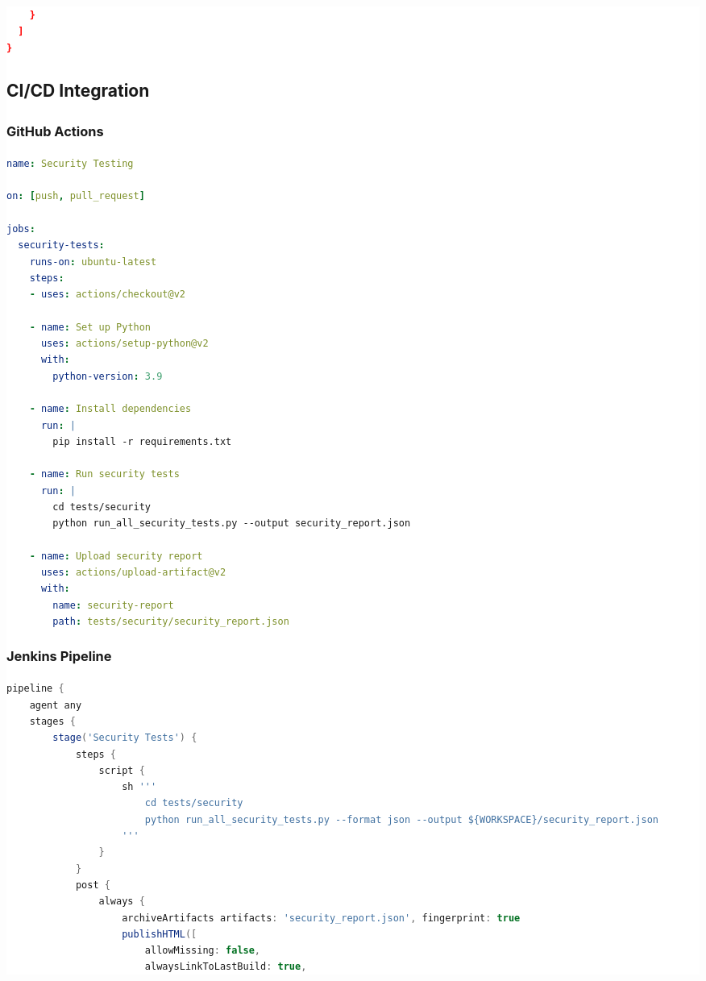 ```json
    }
  ]
}
```

## CI/CD Integration

### GitHub Actions

```yaml
name: Security Testing

on: [push, pull_request]

jobs:
  security-tests:
    runs-on: ubuntu-latest
    steps:
    - uses: actions/checkout@v2
    
    - name: Set up Python
      uses: actions/setup-python@v2
      with:
        python-version: 3.9
    
    - name: Install dependencies
      run: |
        pip install -r requirements.txt
    
    - name: Run security tests
      run: |
        cd tests/security
        python run_all_security_tests.py --output security_report.json
    
    - name: Upload security report
      uses: actions/upload-artifact@v2
      with:
        name: security-report
        path: tests/security/security_report.json
```

### Jenkins Pipeline

```groovy
pipeline {
    agent any
    stages {
        stage('Security Tests') {
            steps {
                script {
                    sh '''
                        cd tests/security
                        python run_all_security_tests.py --format json --output ${WORKSPACE}/security_report.json
                    '''
                }
            }
            post {
                always {
                    archiveArtifacts artifacts: 'security_report.json', fingerprint: true
                    publishHTML([
                        allowMissing: false,
                        alwaysLinkToLastBuild: true,
```